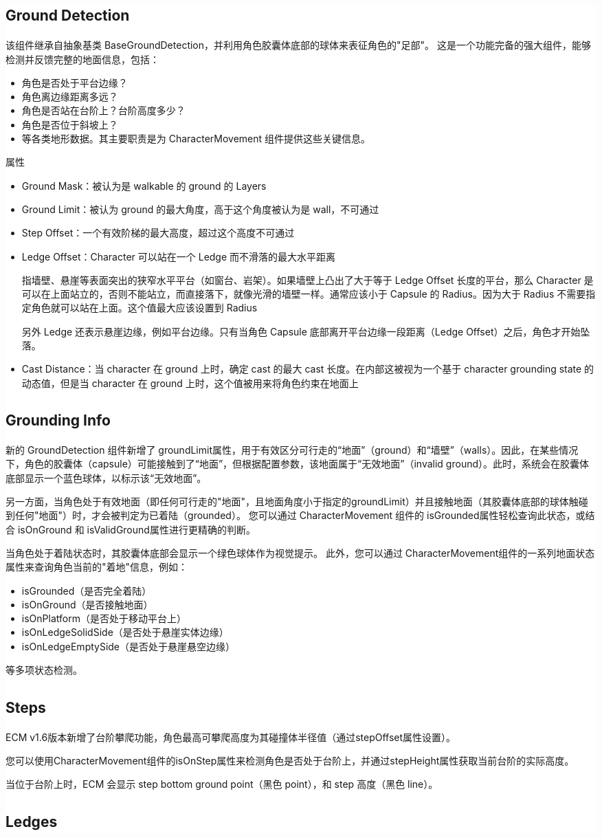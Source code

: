 ## Ground Detection

该组件继承自抽象基类 BaseGroundDetection，并利用角色胶囊体底部的球体来表征角色的"足部"。
这是一个功能完备的强大组件，能够检测并反馈完整的地面信息，包括：

- 角色是否处于平台边缘？
- 角色离边缘距离多远？
- 角色是否站在台阶上？台阶高度多少？
- 角色是否位于斜坡上？
- 等各类地形数据。其主要职责是为 CharacterMovement 组件提供这些关键信息。

属性

- Ground Mask：被认为是 walkable 的 ground 的 Layers
- Ground Limit：被认为 ground 的最大角度，高于这个角度被认为是 wall，不可通过
- Step Offset：一个有效阶梯的最大高度，超过这个高度不可通过
- Ledge Offset：Character 可以站在一个 Ledge 而不滑落的最大水平距离

  指墙壁、悬崖等表面突出的狭窄水平平台​（如窗台、岩架）。如果墙壁上凸出了大于等于 Ledge Offset 长度的平台，那么 Character 是可以在上面站立的，否则不能站立，而直接落下，就像光滑的墙壁一样。通常应该小于 Capsule 的 Radius。因为大于 Radius 不需要指定角色就可以站在上面。这个值最大应该设置到 Radius

  另外 Ledge 还表示悬崖边缘，例如平台边缘。只有当角色 Capsule 底部离开平台边缘一段距离（Ledge Offset）之后，角色才开始坠落。

- Cast Distance：当 character 在 ground 上时，确定 cast 的最大 cast 长度。在内部这被视为一个基于 character grounding state 的动态值，但是当 character 在 ground 上时，这个值被用来将角色约束在地面上

## Grounding Info

新的 ​GroundDetection​ 组件新增了 ​groundLimit​ 属性，用于有效区分可行走的“地面”（ground）和“墙壁”（walls）。因此，在某些情况下，角色的胶囊体（capsule）可能接触到了“地面”，但根据配置参数，该地面属于“无效地面”（invalid ground）。此时，系统会在胶囊体底部显示一个蓝色球体，以标示该“无效地面”。

另一方面，当角色处于有效地面（即任何可行走的"地面"，且地面角度小于指定的 ​groundLimit）​并且​ 接触地面（其胶囊体底部的球体触碰到任何"地面"）时，才会被判定为已着陆（grounded）。
您可以通过 ​CharacterMovement​ 组件的 ​isGrounded​ 属性轻松查询此状态，或结合 ​isOnGround​ 和 ​isValidGround​ 属性进行更精确的判断。

当角色处于着陆状态时，其胶囊体底部会显示一个绿色球体作为视觉提示。
此外，您可以通过 ​CharacterMovement​ 组件的一系列地面状态属性来查询角色当前的"着地"信息，例如：

- ​isGrounded​（是否完全着陆）
- ​isOnGround​（是否接触地面）
- ​isOnPlatform​（是否处于移动平台上）
- ​isOnLedgeSolidSide​（是否处于悬崖实体边缘）
- ​isOnLedgeEmptySide​（是否处于悬崖悬空边缘）

等多项状态检测。

## Steps

ECM v1.6版本新增了台阶攀爬功能，角色最高可攀爬高度为其碰撞体半径值（通过stepOffset属性设置）。

您可以使用CharacterMovement组件的isOnStep属性来检测角色是否处于台阶上，并通过stepHeight属性获取当前台阶的实际高度。

当位于台阶上时，ECM 会显示 step bottom ground point（黑色 point），和 step 高度（黑色 line）。

## Ledges
